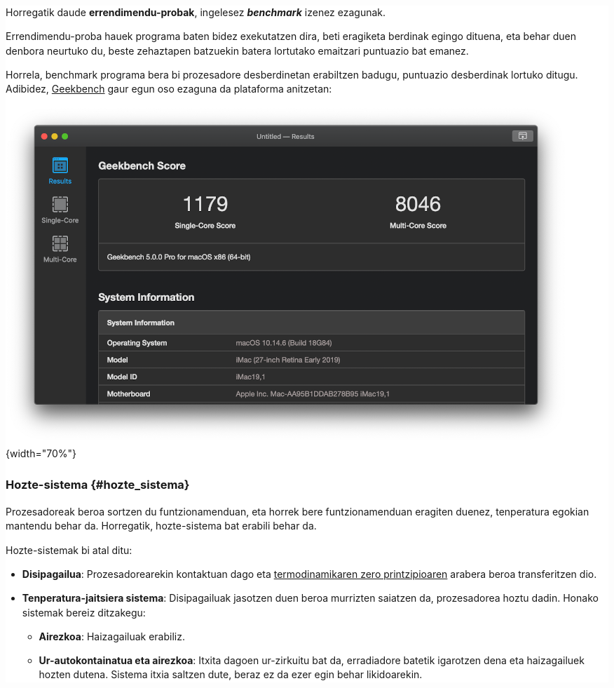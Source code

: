Horregatik daude **errendimendu-probak**, ingelesez ***benchmark*** izenez ezagunak.

Errendimendu-proba hauek programa baten bidez exekutatzen dira, beti eragiketa berdinak egingo dituena, eta behar duen denbora neurtuko du, beste zehaztapen batzuekin batera lortutako emaitzari puntuazio bat emanez.

Horrela, benchmark programa bera bi prozesadore desberdinetan erabiltzen badugu, puntuazio desberdinak lortuko ditugu. Adibidez, [Geekbench](https://www.geekbench.com/) gaur egun oso ezaguna da plataforma anitzetan:

![](img/si/geekbench.png){width="70%"}


### Hozte-sistema {#hozte_sistema}

Prozesadoreak beroa sortzen du funtzionamenduan, eta horrek bere funtzionamenduan eragiten duenez, tenperatura egokian mantendu behar da. Horregatik, hozte-sistema bat erabili behar da.

Hozte-sistemak bi atal ditu:

-   **Disipagailua**: Prozesadorearekin kontaktuan dago eta [termodinamikaren zero printzipioaren](https://es.wikipedia.org/wiki/Principio_cero_de_la_termodin%C3%A1mica) arabera beroa transferitzen dio.

-   **Tenperatura-jaitsiera sistema**: Disipagailuak jasotzen duen beroa murrizten saiatzen da, prozesadorea hoztu dadin. Honako sistemak bereiz ditzakegu:

    -   **Airezkoa**: Haizagailuak erabiliz.

    -   **Ur-autokontainatua eta airezkoa**: Itxita dagoen ur-zirkuitu bat da, erradiadore batetik igarotzen dena eta haizagailuek hozten dutena. Sistema itxia saltzen dute, beraz ez da ezer egin behar likidoarekin.
